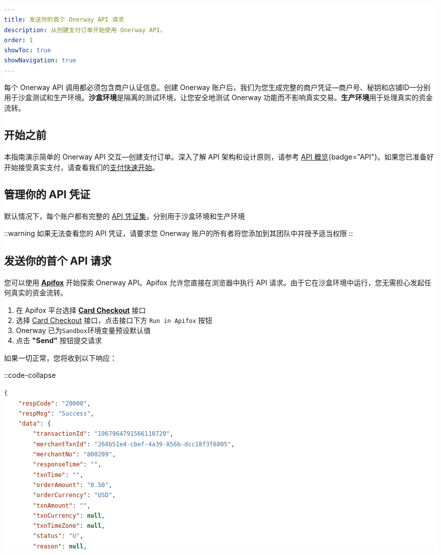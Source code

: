 ```yaml
---
title: 发送你的首个 Onerway API 请求
description: 从创建支付订单开始使用 Onerway API。
order: 1
showToc: true
showNavigation: true
---
```


每个 Onerway API 调用都必须包含商户认证信息。创建 Onerway 账户后，我们为您生成完整的商户凭证—商户号、秘钥和店铺ID—分别用于沙盒测试和生产环境。**沙盒环境**是隔离的测试环境，让您安全地测试 Onerway 功能而不影响真实交易。**生产环境**用于处理真实的资金流转。

## 开始之前

本指南演示简单的 Onerway API 交互—创建支付订单。深入了解 API 架构和设计原则，请参考 [API 概览](https://docs.onerway.com/apis/zh/v0.6/){badge="API"}。如果您已准备好开始接受真实支付，请查看我们的[支付快速开始](mock/payments/quickstart)。

## 管理你的 API 凭证

默认情况下，每个账户都有完整的 [API 凭证集](development-environment#get-your-api-credentials)，分别用于沙盒环境和生产环境

::warning
如果无法查看您的 API 凭证，请要求您 Onerway 账户的所有者将您添加到其团队中并授予适当权限
::


## 发送你的首个 API 请求

您可以使用 **[Apifox](https://apifox.com/)** 开始探索 Onerway API。Apifox 允许您直接在浏览器中执行 API 请求。由于它在沙盒环境中运行，您无需担心发起任何真实的资金流转。

1. 在 Apifox 平台选择 **[Card Checkout](https://apifox.onerway.com/api-265239300)** 接口
2. 选择 [Card Checkout](https://apifox.onerway.com/api-265239300) 接口，点击接口下方 `Run in
Apifox` 按钮
3. Onerway 已为`Sandbox`环境变量预设默认值
4. 点击 **"Send"** 按钮提交请求

如果一切正常，您将收到以下响应：

::code-collapse

```json {17}
{
    "respCode": "20000",
    "respMsg": "Success",
    "data": {
        "transactionId": "1967964791566110720",
        "merchantTxnId": "268b51e4-cbef-4a39-856b-dcc18f3f6805",
        "merchantNo": "800209",
        "responseTime": "",
        "txnTime": "",
        "orderAmount": "0.50",
        "orderCurrency": "USD",
        "txnAmount": "",
        "txnCurrency": null,
        "txnTimeZone": null,
        "status": "U",
        "reason": null,
```